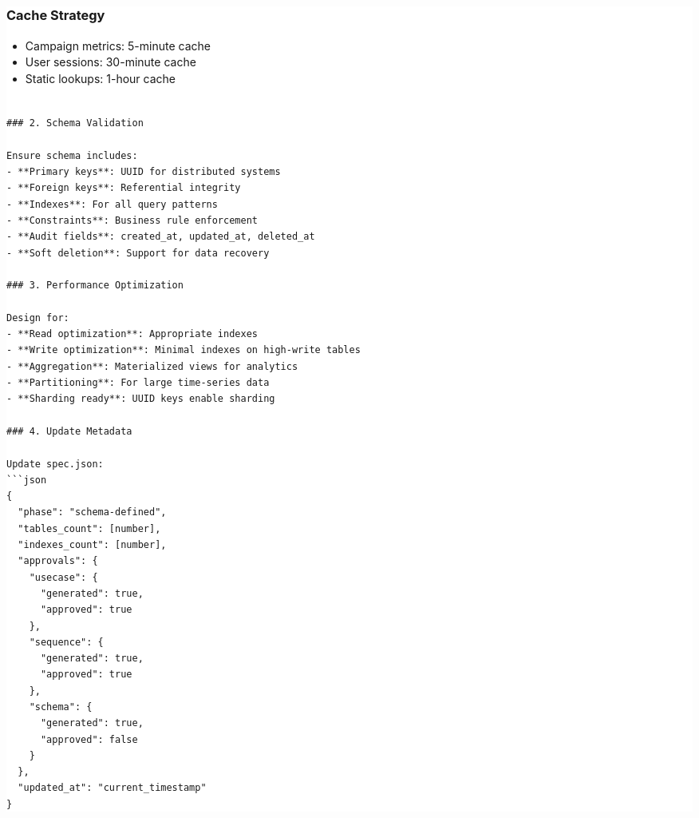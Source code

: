### Cache Strategy
- Campaign metrics: 5-minute cache
- User sessions: 30-minute cache
- Static lookups: 1-hour cache
```

### 2. Schema Validation

Ensure schema includes:
- **Primary keys**: UUID for distributed systems
- **Foreign keys**: Referential integrity
- **Indexes**: For all query patterns
- **Constraints**: Business rule enforcement
- **Audit fields**: created_at, updated_at, deleted_at
- **Soft deletion**: Support for data recovery

### 3. Performance Optimization

Design for:
- **Read optimization**: Appropriate indexes
- **Write optimization**: Minimal indexes on high-write tables
- **Aggregation**: Materialized views for analytics
- **Partitioning**: For large time-series data
- **Sharding ready**: UUID keys enable sharding

### 4. Update Metadata

Update spec.json:
```json
{
  "phase": "schema-defined",
  "tables_count": [number],
  "indexes_count": [number],
  "approvals": {
    "usecase": {
      "generated": true,
      "approved": true
    },
    "sequence": {
      "generated": true,
      "approved": true
    },
    "schema": {
      "generated": true,
      "approved": false
    }
  },
  "updated_at": "current_timestamp"
}
```
